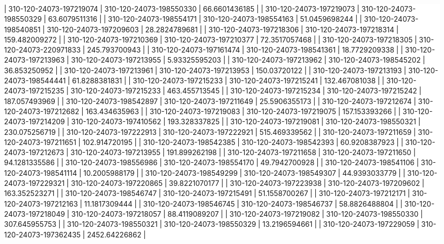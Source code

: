 | 310-120-24073-197219074 | 310-120-24073-198550330 | 66.6601436185 |
| 310-120-24073-197219073 | 310-120-24073-198550329 | 63.6079511316 |
| 310-120-24073-198554171 | 310-120-24073-198554163 | 51.0459698244 |
| 310-120-24073-198540851 | 310-120-24073-197209603 | 28.2824789681 |
| 310-120-24073-197218306 | 310-120-24073-197218314 | 159.482009272 |
| 310-120-24073-197210369 | 310-120-24073-197210377 | 72.3517057468 |
| 310-120-24073-197218305 | 310-120-24073-220971833 | 245.793700943 |
| 310-120-24073-197161474 | 310-120-24073-198541361 | 18.7729209338 |
| 310-120-24073-197213963 | 310-120-24073-197213955 | 5.93325595203 |
| 310-120-24073-197213962 | 310-120-24073-198545202 | 36.853250952 |
| 310-120-24073-197213961 | 310-120-24073-197213953 | 150.03720122 |
| 310-120-24073-197213193 | 310-120-24073-198544441 | 61.8288381831 |
| 310-120-24073-197215233 | 310-120-24073-197215241 | 132.467081038 |
| 310-120-24073-197215235 | 310-120-24073-197215233 | 463.455713545 |
| 310-120-24073-197215234 | 310-120-24073-197215242 | 187.057493969 |
| 310-120-24073-198542897 | 310-120-24073-197211649 | 25.5906355173 |
| 310-120-24073-197212674 | 310-120-24073-197212682 | 163.434635963 |
| 310-120-24073-197219083 | 310-120-24073-197219075 | 157.153393266 |
| 310-120-24073-197214209 | 310-120-24073-197410562 | 193.328337825 |
| 310-120-24073-197219081 | 310-120-24073-198550321 | 230.075256719 |
| 310-120-24073-197222913 | 310-120-24073-197222921 | 515.469339562 |
| 310-120-24073-197211659 | 310-120-24073-197211651 | 102.914720195 |
| 310-120-24073-198542385 | 310-120-24073-198542393 | 60.9208387923 |
| 310-120-24073-197212673 | 310-120-24073-197213955 | 191.899262198 |
| 310-120-24073-197211658 | 310-120-24073-197211650 | 94.1281335586 |
| 310-120-24073-198556986 | 310-120-24073-198554170 | 49.7942700928 |
| 310-120-24073-198541106 | 310-120-24073-198541114 | 10.2005988179 |
| 310-120-24073-198549299 | 310-120-24073-198549307 | 44.9393033779 |
| 310-120-24073-197229321 | 310-120-24073-197220865 | 39.8221070177 |
| 310-120-24073-197223938 | 310-120-24073-197209602 | 163.352523271 |
| 310-120-24073-198546747 | 310-120-24073-197215491 | 51.1558700267 |
| 310-120-24073-197212171 | 310-120-24073-197212163 | 11.1817309444 |
| 310-120-24073-198546745 | 310-120-24073-198546737 | 58.8826488804 |
| 310-120-24073-197218049 | 310-120-24073-197218057 | 88.4119089207 |
| 310-120-24073-197219082 | 310-120-24073-198550330 | 307.645955753 |
| 310-120-24073-198550321 | 310-120-24073-198550329 | 13.2196594661 |
| 310-120-24073-197229059 | 310-120-24073-197362435 | 2452.64226862 |